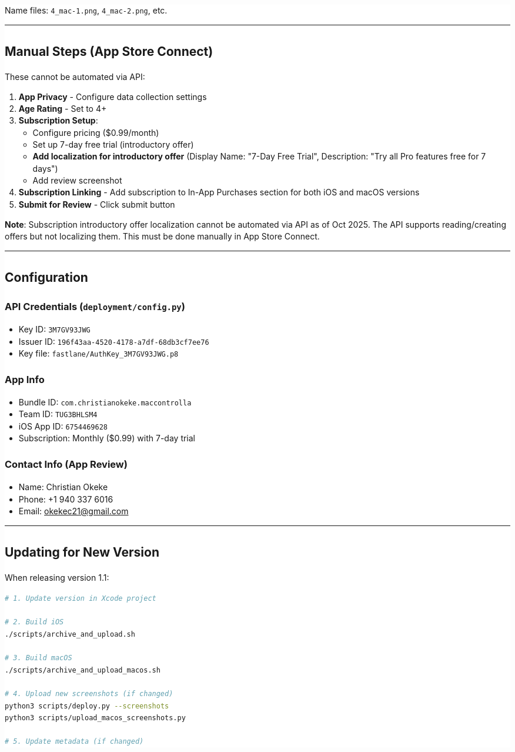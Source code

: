 Name files: `4_mac-1.png`, `4_mac-2.png`, etc.

---

## Manual Steps (App Store Connect)

These cannot be automated via API:

1. **App Privacy** - Configure data collection settings
2. **Age Rating** - Set to 4+
3. **Subscription Setup**:
   - Configure pricing ($0.99/month)
   - Set up 7-day free trial (introductory offer)
   - **Add localization for introductory offer** (Display Name: "7-Day Free Trial", Description: "Try all Pro features free for 7 days")
   - Add review screenshot
4. **Subscription Linking** - Add subscription to In-App Purchases section for both iOS and macOS versions
5. **Submit for Review** - Click submit button

**Note**: Subscription introductory offer localization cannot be automated via API as of Oct 2025. The API supports reading/creating offers but not localizing them. This must be done manually in App Store Connect.

---

## Configuration

### API Credentials (`deployment/config.py`)
- Key ID: `3M7GV93JWG`
- Issuer ID: `196f43aa-4520-4178-a7df-68db3cf7ee76`
- Key file: `fastlane/AuthKey_3M7GV93JWG.p8`

### App Info
- Bundle ID: `com.christianokeke.maccontrolla`
- Team ID: `TUG3BHLSM4`
- iOS App ID: `6754469628`
- Subscription: Monthly ($0.99) with 7-day trial

### Contact Info (App Review)
- Name: Christian Okeke
- Phone: +1 940 337 6016
- Email: okekec21@gmail.com

---

## Updating for New Version

When releasing version 1.1:

```bash
# 1. Update version in Xcode project

# 2. Build iOS
./scripts/archive_and_upload.sh

# 3. Build macOS
./scripts/archive_and_upload_macos.sh

# 4. Upload new screenshots (if changed)
python3 scripts/deploy.py --screenshots
python3 scripts/upload_macos_screenshots.py

# 5. Update metadata (if changed)
```